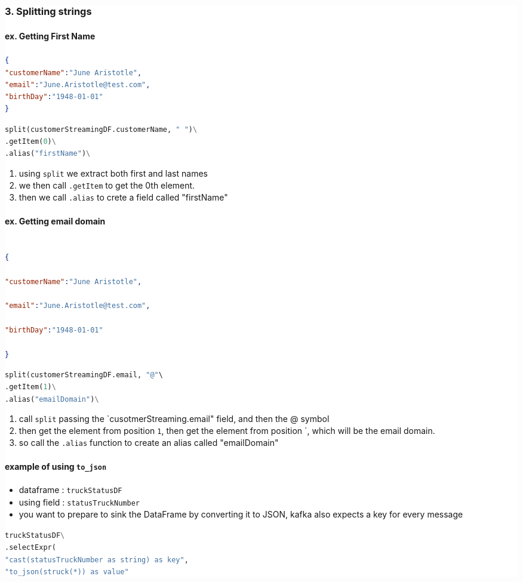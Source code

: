 ### 3. Splitting strings

#### ex. Getting First Name 
```json
{
"customerName":"June Aristotle",
"email":"June.Aristotle@test.com",
"birthDay":"1948-01-01"
}
```

```python
split(customerStreamingDF.customerName, " ")\
.getItem(0)\
.alias("firstName")\
```

1. using `split` we extract both first and last names
2. we then call `.getItem` to get the 0th element. 
3. then we call `.alias` to crete a field called "firstName"

#### ex. Getting email domain
```json

{

"customerName":"June Aristotle",

"email":"June.Aristotle@test.com",

"birthDay":"1948-01-01"

}
```
```python
split(customerStreamingDF.email, "@"\
.getItem(1)\
.alias("emailDomain")\
```

1. call `split` passing the `cusotmerStreaming.email" field, and then the @ symbol
2. then get the element from position `1`, then get the element from position `, which will be the email domain. 
3. so call the `.alias` function to create an alias called "emailDomain"

#### example of using `to_json`
* dataframe : `truckStatusDF`
* using field : `statusTruckNumber`
* you want to prepare to sink the DataFrame by converting it to JSON, kafka also expects a key for every message

```python 
truckStatusDF\
.selectExpr(
"cast(statusTruckNumber as string) as key", 
"to_json(struck(*)) as value"
```
